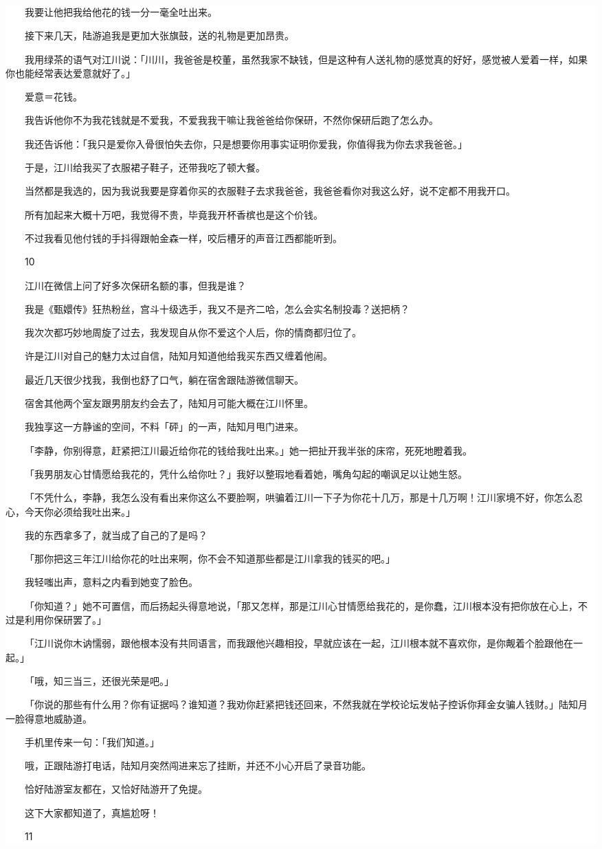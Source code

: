 &emsp;&emsp;我要让他把我给他花的钱一分一毫全吐出来。  
  
&emsp;&emsp;接下来几天，陆游追我是更加大张旗鼓，送的礼物是更加昂贵。  
  
&emsp;&emsp;我用绿茶的语气对江川说：「川川，我爸爸是校董，虽然我家不缺钱，但是这种有人送礼物的感觉真的好好，感觉被人爱着一样，如果你也能经常表达爱意就好了。」  
  
&emsp;&emsp;爱意＝花钱。  
  
&emsp;&emsp;我告诉他你不为我花钱就是不爱我，不爱我我干嘛让我爸爸给你保研，不然你保研后跑了怎么办。  
  
&emsp;&emsp;我还告诉他：「我只是爱你入骨很怕失去你，只是想要你用事实证明你爱我，你值得我为你去求我爸爸。」  
  
&emsp;&emsp;于是，江川给我买了衣服裙子鞋子，还带我吃了顿大餐。  
  
&emsp;&emsp;当然都是我选的，因为我说我要是穿着你买的衣服鞋子去求我爸爸，我爸爸看你对我这么好，说不定都不用我开口。  
  
&emsp;&emsp;所有加起来大概十万吧，我觉得不贵，毕竟我开杯香槟也是这个价钱。  
  
&emsp;&emsp;不过我看见他付钱的手抖得跟帕金森一样，咬后槽牙的声音江西都能听到。  
  
&emsp;&emsp;10  
  
&emsp;&emsp;江川在微信上问了好多次保研名额的事，但我是谁？  
  
&emsp;&emsp;我是《甄嬛传》狂热粉丝，宫斗十级选手，我又不是齐二哈，怎么会实名制投毒？送把柄？  
  
&emsp;&emsp;我次次都巧妙地周旋了过去，我发现自从你不爱这个人后，你的情商都归位了。  
  
&emsp;&emsp;许是江川对自己的魅力太过自信，陆知月知道他给我买东西又缠着他闹。  
  
&emsp;&emsp;最近几天很少找我，我倒也舒了口气，躺在宿舍跟陆游微信聊天。  
  
&emsp;&emsp;宿舍其他两个室友跟男朋友约会去了，陆知月可能大概在江川怀里。  
  
&emsp;&emsp;我独享这一方静谧的空间，不料「砰」的一声，陆知月甩门进来。  
  
&emsp;&emsp;「李静，你别得意，赶紧把江川最近给你花的钱给我吐出来。」她一把扯开我半张的床帘，死死地瞪着我。  
  
&emsp;&emsp;「我男朋友心甘情愿给我花的，凭什么给你吐？」我好以整瑕地看着她，嘴角勾起的嘲讽足以让她生怒。  
  
&emsp;&emsp;「不凭什么，李静，我怎么没有看出来你这么不要脸啊，哄骗着江川一下子为你花十几万，那是十几万啊！江川家境不好，你怎么忍心，今天你必须给我吐出来。」  
  
&emsp;&emsp;我的东西拿多了，就当成了自己的了是吗？  
  
&emsp;&emsp;「那你把这三年江川给你花的吐出来啊，你不会不知道那些都是江川拿我的钱买的吧。」  
  
&emsp;&emsp;我轻嗤出声，意料之内看到她变了脸色。  
  
&emsp;&emsp;「你知道？」她不可置信，而后扬起头得意地说，「那又怎样，那是江川心甘情愿给我花的，是你蠢，江川根本没有把你放在心上，不过是利用你保研罢了。」  
  
&emsp;&emsp;「江川说你木讷懦弱，跟他根本没有共同语言，而我跟他兴趣相投，早就应该在一起，江川根本就不喜欢你，是你觍着个脸跟他在一起。」  
  
&emsp;&emsp;「哦，知三当三，还很光荣是吧。」  
  
&emsp;&emsp;「你说的那些有什么用？你有证据吗？谁知道？我劝你赶紧把钱还回来，不然我就在学校论坛发帖子控诉你拜金女骗人钱财。」陆知月一脸得意地威胁道。  
  
&emsp;&emsp;手机里传来一句：「我们知道。」  
  
&emsp;&emsp;哦，正跟陆游打电话，陆知月突然闯进来忘了挂断，并还不小心开启了录音功能。  
  
&emsp;&emsp;恰好陆游室友都在，又恰好陆游开了免提。  
  
&emsp;&emsp;这下大家都知道了，真尴尬呀！  
  
&emsp;&emsp;11  
  